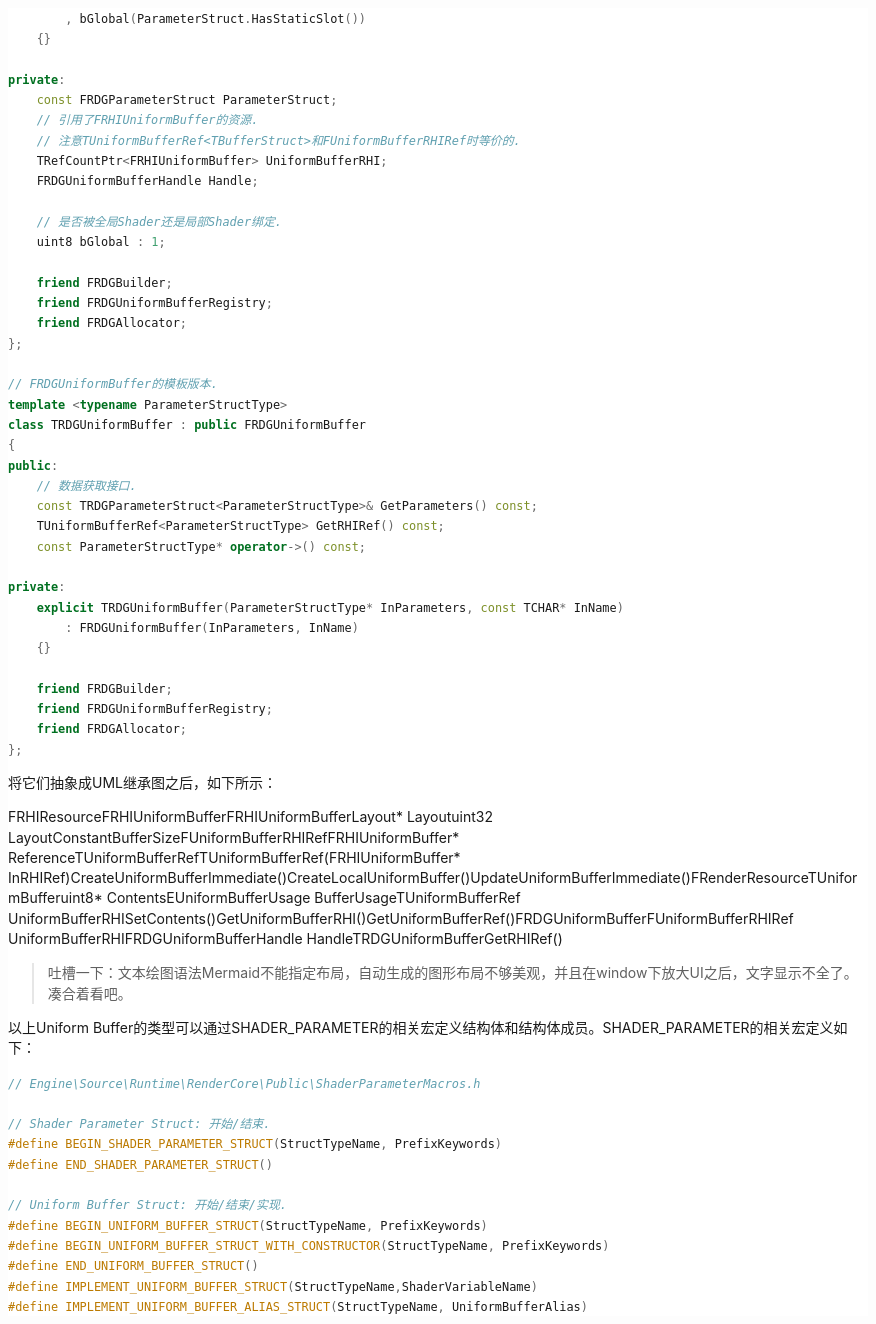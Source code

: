 ```c++
        , bGlobal(ParameterStruct.HasStaticSlot())
    {}

private:
    const FRDGParameterStruct ParameterStruct;
    // 引用了FRHIUniformBuffer的资源.
    // 注意TUniformBufferRef<TBufferStruct>和FUniformBufferRHIRef时等价的.
    TRefCountPtr<FRHIUniformBuffer> UniformBufferRHI;
    FRDGUniformBufferHandle Handle;

    // 是否被全局Shader还是局部Shader绑定.
    uint8 bGlobal : 1;

    friend FRDGBuilder;
    friend FRDGUniformBufferRegistry;
    friend FRDGAllocator;
};

// FRDGUniformBuffer的模板版本.
template <typename ParameterStructType>
class TRDGUniformBuffer : public FRDGUniformBuffer
{
public:
    // 数据获取接口.
    const TRDGParameterStruct<ParameterStructType>& GetParameters() const;
    TUniformBufferRef<ParameterStructType> GetRHIRef() const;
    const ParameterStructType* operator->() const;

private:
    explicit TRDGUniformBuffer(ParameterStructType* InParameters, const TCHAR* InName)
        : FRDGUniformBuffer(InParameters, InName)
    {}

    friend FRDGBuilder;
    friend FRDGUniformBufferRegistry;
    friend FRDGAllocator;
};
```

将它们抽象成UML继承图之后，如下所示：

FRHIResourceFRHIUniformBufferFRHIUniformBufferLayout* Layoutuint32 LayoutConstantBufferSizeFUniformBufferRHIRefFRHIUniformBuffer* ReferenceTUniformBufferRefTUniformBufferRef(FRHIUniformBuffer* InRHIRef)CreateUniformBufferImmediate()CreateLocalUniformBuffer()UpdateUniformBufferImmediate()FRenderResourceTUniformBufferuint8* ContentsEUniformBufferUsage BufferUsageTUniformBufferRef UniformBufferRHISetContents()GetUniformBufferRHI()GetUniformBufferRef()FRDGUniformBufferFUniformBufferRHIRef UniformBufferRHIFRDGUniformBufferHandle HandleTRDGUniformBufferGetRHIRef()

> 吐槽一下：文本绘图语法Mermaid不能指定布局，自动生成的图形布局不够美观，并且在window下放大UI之后，文字显示不全了。凑合着看吧。

以上Uniform Buffer的类型可以通过SHADER_PARAMETER的相关宏定义结构体和结构体成员。SHADER_PARAMETER的相关宏定义如下：

```c++
// Engine\Source\Runtime\RenderCore\Public\ShaderParameterMacros.h

// Shader Parameter Struct: 开始/结束.
#define BEGIN_SHADER_PARAMETER_STRUCT(StructTypeName, PrefixKeywords)
#define END_SHADER_PARAMETER_STRUCT()

// Uniform Buffer Struct: 开始/结束/实现.
#define BEGIN_UNIFORM_BUFFER_STRUCT(StructTypeName, PrefixKeywords)
#define BEGIN_UNIFORM_BUFFER_STRUCT_WITH_CONSTRUCTOR(StructTypeName, PrefixKeywords)
#define END_UNIFORM_BUFFER_STRUCT()
#define IMPLEMENT_UNIFORM_BUFFER_STRUCT(StructTypeName,ShaderVariableName)
#define IMPLEMENT_UNIFORM_BUFFER_ALIAS_STRUCT(StructTypeName, UniformBufferAlias)
```